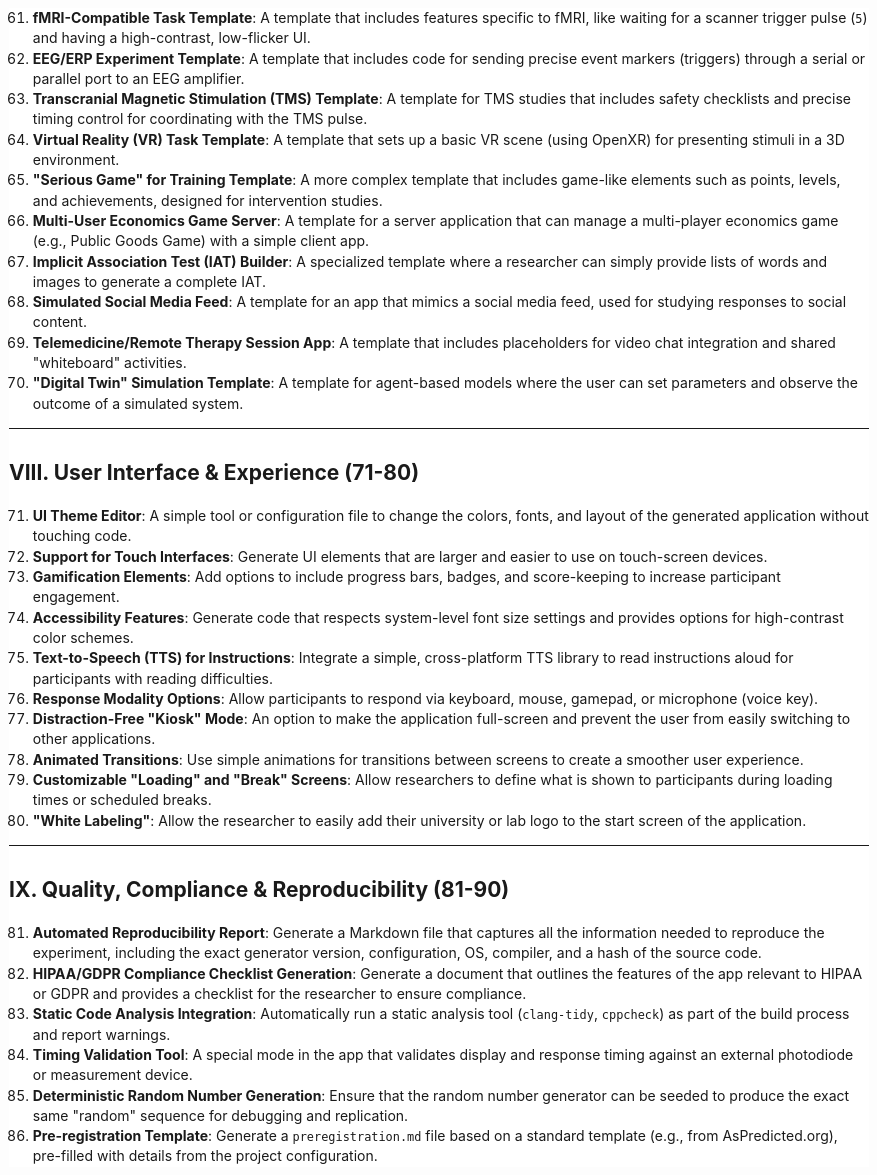 61. **fMRI-Compatible Task Template**: A template that includes features specific to fMRI, like waiting for a scanner trigger pulse (`5`) and having a high-contrast, low-flicker UI.
62. **EEG/ERP Experiment Template**: A template that includes code for sending precise event markers (triggers) through a serial or parallel port to an EEG amplifier.
63. **Transcranial Magnetic Stimulation (TMS) Template**: A template for TMS studies that includes safety checklists and precise timing control for coordinating with the TMS pulse.
64. **Virtual Reality (VR) Task Template**: A template that sets up a basic VR scene (using OpenXR) for presenting stimuli in a 3D environment.
65. **"Serious Game" for Training Template**: A more complex template that includes game-like elements such as points, levels, and achievements, designed for intervention studies.
66. **Multi-User Economics Game Server**: A template for a server application that can manage a multi-player economics game (e.g., Public Goods Game) with a simple client app.
67. **Implicit Association Test (IAT) Builder**: A specialized template where a researcher can simply provide lists of words and images to generate a complete IAT.
68. **Simulated Social Media Feed**: A template for an app that mimics a social media feed, used for studying responses to social content.
69. **Telemedicine/Remote Therapy Session App**: A template that includes placeholders for video chat integration and shared "whiteboard" activities.
70. **"Digital Twin" Simulation Template**: A template for agent-based models where the user can set parameters and observe the outcome of a simulated system.

---

## VIII. User Interface & Experience (71-80)

71. **UI Theme Editor**: A simple tool or configuration file to change the colors, fonts, and layout of the generated application without touching code.
72. **Support for Touch Interfaces**: Generate UI elements that are larger and easier to use on touch-screen devices.
73. **Gamification Elements**: Add options to include progress bars, badges, and score-keeping to increase participant engagement.
74. **Accessibility Features**: Generate code that respects system-level font size settings and provides options for high-contrast color schemes.
75. **Text-to-Speech (TTS) for Instructions**: Integrate a simple, cross-platform TTS library to read instructions aloud for participants with reading difficulties.
76. **Response Modality Options**: Allow participants to respond via keyboard, mouse, gamepad, or microphone (voice key).
77. **Distraction-Free "Kiosk" Mode**: An option to make the application full-screen and prevent the user from easily switching to other applications.
78. **Animated Transitions**: Use simple animations for transitions between screens to create a smoother user experience.
79. **Customizable "Loading" and "Break" Screens**: Allow researchers to define what is shown to participants during loading times or scheduled breaks.
80. **"White Labeling"**: Allow the researcher to easily add their university or lab logo to the start screen of the application.

---

## IX. Quality, Compliance & Reproducibility (81-90)

81. **Automated Reproducibility Report**: Generate a Markdown file that captures all the information needed to reproduce the experiment, including the exact generator version, configuration, OS, compiler, and a hash of the source code.
82. **HIPAA/GDPR Compliance Checklist Generation**: Generate a document that outlines the features of the app relevant to HIPAA or GDPR and provides a checklist for the researcher to ensure compliance.
83. **Static Code Analysis Integration**: Automatically run a static analysis tool (`clang-tidy`, `cppcheck`) as part of the build process and report warnings.
84. **Timing Validation Tool**: A special mode in the app that validates display and response timing against an external photodiode or measurement device.
85. **Deterministic Random Number Generation**: Ensure that the random number generator can be seeded to produce the exact same "random" sequence for debugging and replication.
86. **Pre-registration Template**: Generate a `preregistration.md` file based on a standard template (e.g., from AsPredicted.org), pre-filled with details from the project configuration.